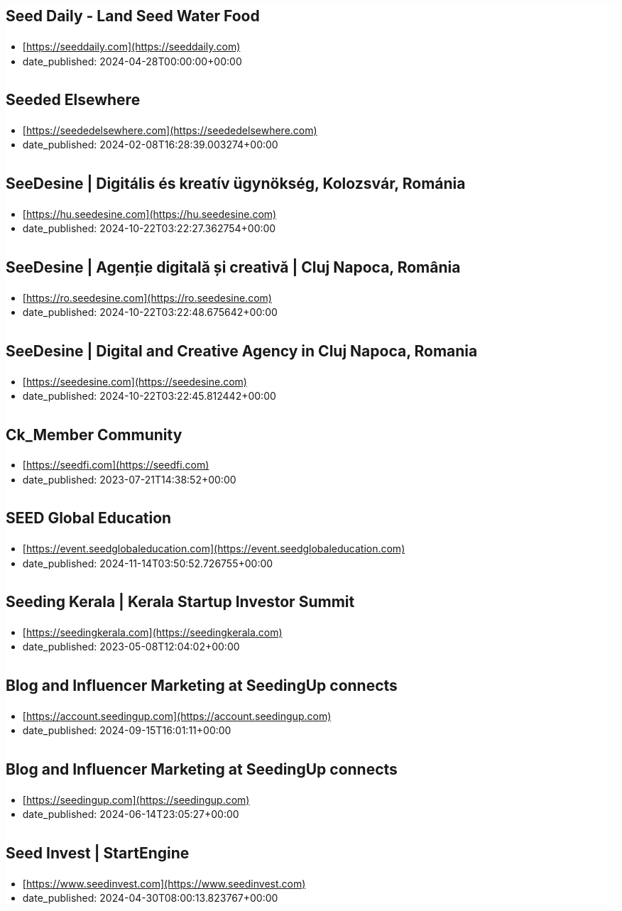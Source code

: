  ## Seed Daily - Land Seed Water Food
 - [https://seeddaily.com](https://seeddaily.com)
 - date_published: 2024-04-28T00:00:00+00:00

 ## Seeded Elsewhere
 - [https://seededelsewhere.com](https://seededelsewhere.com)
 - date_published: 2024-02-08T16:28:39.003274+00:00

 ## SeeDesine | Digitális és kreatív ügynökség, Kolozsvár, Románia
 - [https://hu.seedesine.com](https://hu.seedesine.com)
 - date_published: 2024-10-22T03:22:27.362754+00:00

 ## SeeDesine | Agenție digitală și creativă | Cluj Napoca, România
 - [https://ro.seedesine.com](https://ro.seedesine.com)
 - date_published: 2024-10-22T03:22:48.675642+00:00

 ## SeeDesine | Digital and Creative Agency in Cluj Napoca, Romania
 - [https://seedesine.com](https://seedesine.com)
 - date_published: 2024-10-22T03:22:45.812442+00:00

 ## Ck_Member Community
 - [https://seedfi.com](https://seedfi.com)
 - date_published: 2023-07-21T14:38:52+00:00

 ## SEED Global Education
 - [https://event.seedglobaleducation.com](https://event.seedglobaleducation.com)
 - date_published: 2024-11-14T03:50:52.726755+00:00

 ## Seeding Kerala | Kerala Startup Investor Summit
 - [https://seedingkerala.com](https://seedingkerala.com)
 - date_published: 2023-05-08T12:04:02+00:00

 ## Blog and Influencer Marketing at SeedingUp connects
 - [https://account.seedingup.com](https://account.seedingup.com)
 - date_published: 2024-09-15T16:01:11+00:00

 ## Blog and Influencer Marketing at SeedingUp connects
 - [https://seedingup.com](https://seedingup.com)
 - date_published: 2024-06-14T23:05:27+00:00

 ## Seed Invest | StartEngine
 - [https://www.seedinvest.com](https://www.seedinvest.com)
 - date_published: 2024-04-30T08:00:13.823767+00:00
